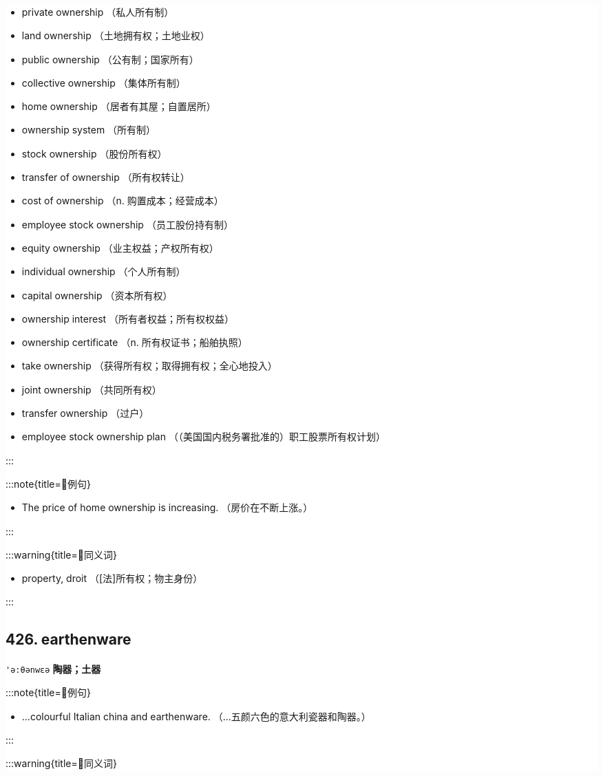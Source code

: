 - private ownership （私人所有制）

- land ownership （土地拥有权；土地业权）

- public ownership （公有制；国家所有）

- collective ownership （集体所有制）

- home ownership （居者有其屋；自置居所）

- ownership system （所有制）

- stock ownership （股份所有权）

- transfer of ownership （所有权转让）

- cost of ownership （n. 购置成本；经营成本）

- employee stock ownership （员工股份持有制）

- equity ownership （业主权益；产权所有权）

- individual ownership （个人所有制）

- capital ownership （资本所有权）

- ownership interest （所有者权益；所有权权益）

- ownership certificate （n. 所有权证书；船舶执照）

- take ownership （获得所有权；取得拥有权；全心地投入）

- joint ownership （共同所有权）

- transfer ownership （过户）

- employee stock ownership plan （（美国国内税务署批准的）职工股票所有权计划）

:::

:::note{title=🎤例句}

- The price of home ownership is increasing. （房价在不断上涨。）

:::

:::warning{title=🤔同义词}

- property, droit （[法]所有权；物主身份）

:::


## 426. earthenware

`'ə:θənwεə`  **陶器；土器**

:::note{title=🎤例句}

- ...colourful Italian china and earthenware. （...五颜六色的意大利瓷器和陶器。）

:::

:::warning{title=🤔同义词}
